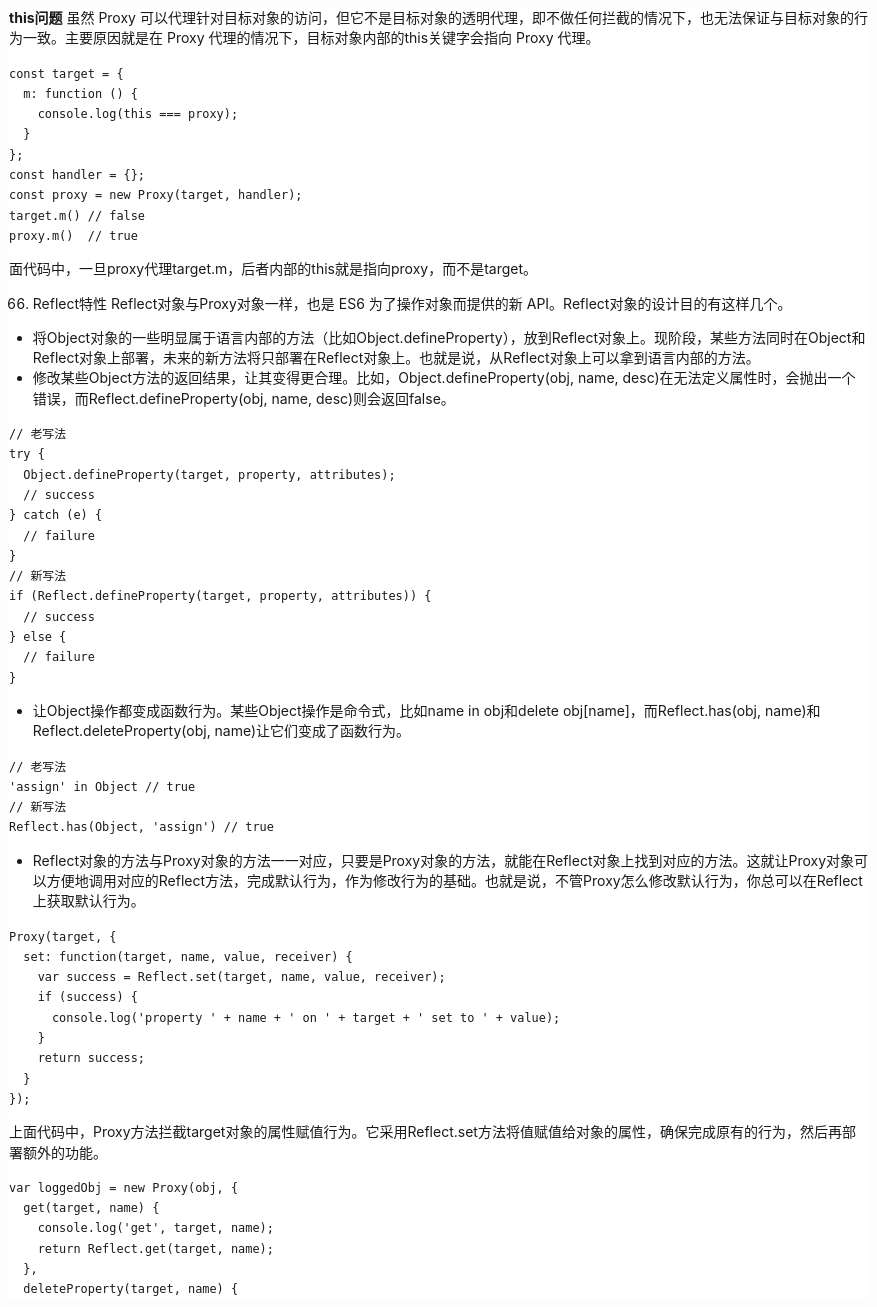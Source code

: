 **this问题**
虽然 Proxy 可以代理针对目标对象的访问，但它不是目标对象的透明代理，即不做任何拦截的情况下，也无法保证与目标对象的行为一致。主要原因就是在 Proxy 代理的情况下，目标对象内部的this关键字会指向 Proxy 代理。
```
const target = {
  m: function () {
    console.log(this === proxy);
  }
};
const handler = {};
const proxy = new Proxy(target, handler);
target.m() // false
proxy.m()  // true
```
面代码中，一旦proxy代理target.m，后者内部的this就是指向proxy，而不是target。

66. Reflect特性
Reflect对象与Proxy对象一样，也是 ES6 为了操作对象而提供的新 API。Reflect对象的设计目的有这样几个。
-  将Object对象的一些明显属于语言内部的方法（比如Object.defineProperty），放到Reflect对象上。现阶段，某些方法同时在Object和Reflect对象上部署，未来的新方法将只部署在Reflect对象上。也就是说，从Reflect对象上可以拿到语言内部的方法。
-  修改某些Object方法的返回结果，让其变得更合理。比如，Object.defineProperty(obj, name, desc)在无法定义属性时，会抛出一个错误，而Reflect.defineProperty(obj, name, desc)则会返回false。
```
// 老写法
try {
  Object.defineProperty(target, property, attributes);
  // success
} catch (e) {
  // failure
}
// 新写法
if (Reflect.defineProperty(target, property, attributes)) {
  // success
} else {
  // failure
}
```
-  让Object操作都变成函数行为。某些Object操作是命令式，比如name in obj和delete obj[name]，而Reflect.has(obj, name)和Reflect.deleteProperty(obj, name)让它们变成了函数行为。
```
// 老写法
'assign' in Object // true
// 新写法
Reflect.has(Object, 'assign') // true
```
- Reflect对象的方法与Proxy对象的方法一一对应，只要是Proxy对象的方法，就能在Reflect对象上找到对应的方法。这就让Proxy对象可以方便地调用对应的Reflect方法，完成默认行为，作为修改行为的基础。也就是说，不管Proxy怎么修改默认行为，你总可以在Reflect上获取默认行为。
```
Proxy(target, {
  set: function(target, name, value, receiver) {
    var success = Reflect.set(target, name, value, receiver);
    if (success) {
      console.log('property ' + name + ' on ' + target + ' set to ' + value);
    }
    return success;
  }
});
```
上面代码中，Proxy方法拦截target对象的属性赋值行为。它采用Reflect.set方法将值赋值给对象的属性，确保完成原有的行为，然后再部署额外的功能。
```
var loggedObj = new Proxy(obj, {
  get(target, name) {
    console.log('get', target, name);
    return Reflect.get(target, name);
  },
  deleteProperty(target, name) {
```